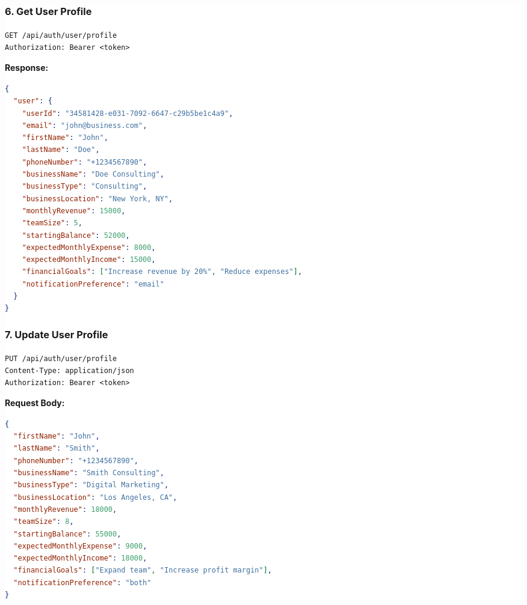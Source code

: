 
### 6. Get User Profile
```http
GET /api/auth/user/profile
Authorization: Bearer <token>
```

**Response:**
```json
{
  "user": {
    "userId": "34581428-e031-7092-6647-c29b5be1c4a9",
    "email": "john@business.com",
    "firstName": "John",
    "lastName": "Doe",
    "phoneNumber": "+1234567890",
    "businessName": "Doe Consulting",
    "businessType": "Consulting",
    "businessLocation": "New York, NY",
    "monthlyRevenue": 15000,
    "teamSize": 5,
    "startingBalance": 52000,
    "expectedMonthlyExpense": 8000,
    "expectedMonthlyIncome": 15000,
    "financialGoals": ["Increase revenue by 20%", "Reduce expenses"],
    "notificationPreference": "email"
  }
}
```

### 7. Update User Profile
```http
PUT /api/auth/user/profile
Content-Type: application/json
Authorization: Bearer <token>
```

**Request Body:**
```json
{
  "firstName": "John",
  "lastName": "Smith",
  "phoneNumber": "+1234567890",
  "businessName": "Smith Consulting",
  "businessType": "Digital Marketing",
  "businessLocation": "Los Angeles, CA",
  "monthlyRevenue": 18000,
  "teamSize": 8,
  "startingBalance": 55000,
  "expectedMonthlyExpense": 9000,
  "expectedMonthlyIncome": 18000,
  "financialGoals": ["Expand team", "Increase profit margin"],
  "notificationPreference": "both"
}
```
